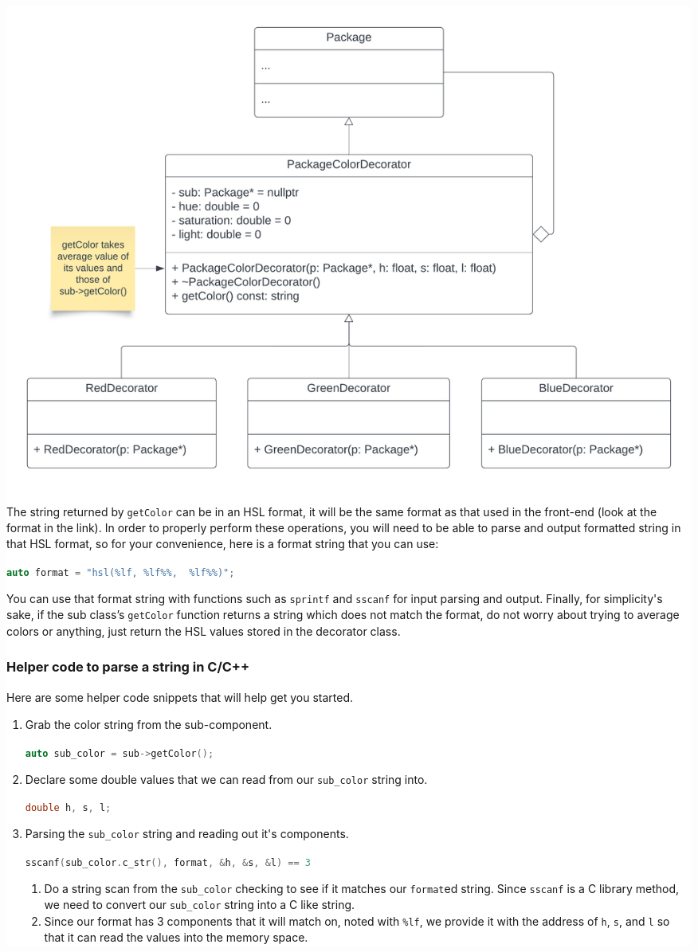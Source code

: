<p align="center"> <img src="pics/packageColorUML.png" alt="package color uml" class="shadow" style="height:auto;width:auto;border-radius:5px;1"></p>

The string returned by `getColor` can be in an HSL format, it will be the same format as that used in the front-end (look at the format in the link). In order to properly perform these operations, you will need to be able to parse and output formatted string in that HSL format, so for your convenience, here is a format string that you can use:
```c++
auto format = "hsl(%lf, %lf%%,  %lf%%)";
```
You can use that format string with functions such as `sprintf` and `sscanf` for input parsing and output. Finally, for simplicity's sake, if the sub class’s `getColor` function returns a string which does not match the format, do not worry about trying to average colors or anything, just return the HSL values stored in the decorator class.


### Helper code to parse a string in C/C++
Here are some helper code snippets that will help get you started.
1. Grab the color string from the sub-component. 
    ```c++
    auto sub_color = sub->getColor();
    ```
1. Declare some double values that we can read from our `sub_color` string into.
    ```c++
    double h, s, l;
    ```
1. Parsing the `sub_color` string and reading out it's components.
    ``` c++
    sscanf(sub_color.c_str(), format, &h, &s, &l) == 3
    ```
    1. Do a string scan from the `sub_color` checking to see if it matches our `format`ed string. Since `sscanf` is a C library method, we need to convert our `sub_color` string into a C like string.
    1. Since our format has 3 components that it will match on, noted with `%lf`, we provide it with the address of `h`, `s`, and `l` so that it can read the values into the memory space.